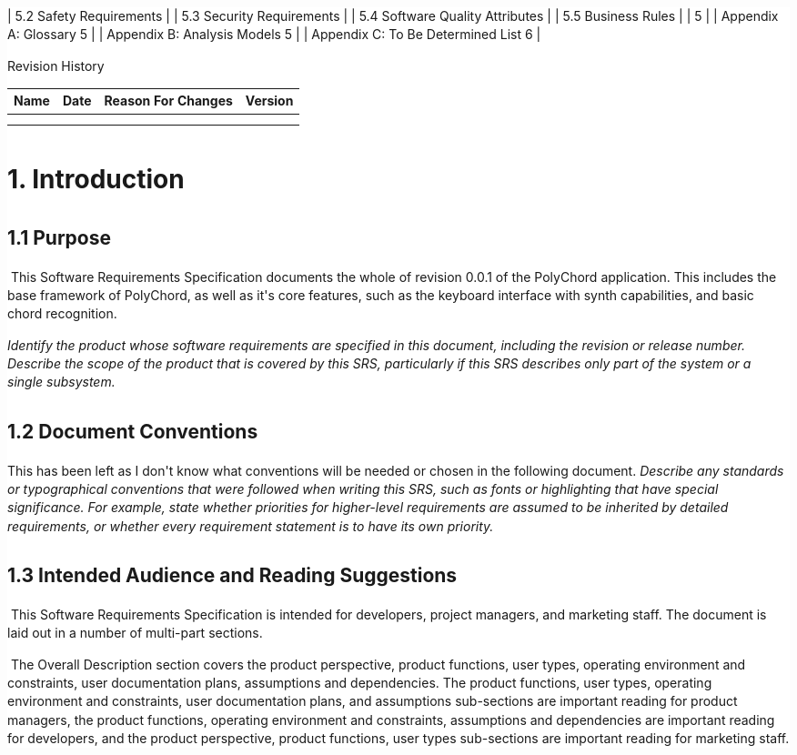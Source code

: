 | 5.2        Safety Requirements        |
| 5.3        Security Requirements        |
| 5.4        Software Quality Attributes        |
| 5.5        Business Rules        |
|                 5 |
| Appendix A: Glossary        5 |
| Appendix B: Analysis Models        5 |
| Appendix C: To Be Determined List        6 |



Revision History

| Name | Date | Reason For Changes | Version |
| --- | --- | --- | --- |
|   |   |   |   |
|   |   |   |   |



# 1. Introduction

## 1.1 Purpose

​	This Software Requirements Specification documents the whole of revision 0.0.1 of the PolyChord application. This includes the base framework of PolyChord, as well as it's core features, such as the keyboard interface with synth capabilities, and basic chord recognition.

*Identify the product whose software requirements are specified in this document, including the revision or release number. Describe the scope of the product that is covered by this SRS, particularly if this SRS describes only part of the system or a single subsystem.*

## 1.2 Document Conventions

This has been left as I don't know what conventions will be needed or chosen in the following document. *Describe any standards or typographical conventions that were followed when writing this SRS, such as fonts or highlighting that have special significance. For example, state whether priorities  for higher-level requirements are assumed to be inherited by detailed requirements, or whether every requirement statement is to have its own priority.*

## 1.3 Intended Audience and Reading Suggestions

​	This Software Requirements Specification is intended for developers, project managers,  and marketing staff. The document is laid out in a number of multi-part sections. 

​	The Overall Description section covers the product perspective, product functions, user types, operating environment and constraints, user documentation plans, assumptions and dependencies. The product functions, user types, operating environment and constraints, user documentation plans, and assumptions sub-sections are important reading for product managers, the product functions, operating environment and constraints, assumptions and dependencies are important reading for developers, and the product perspective, product functions, user types sub-sections are important reading for marketing staff. 
